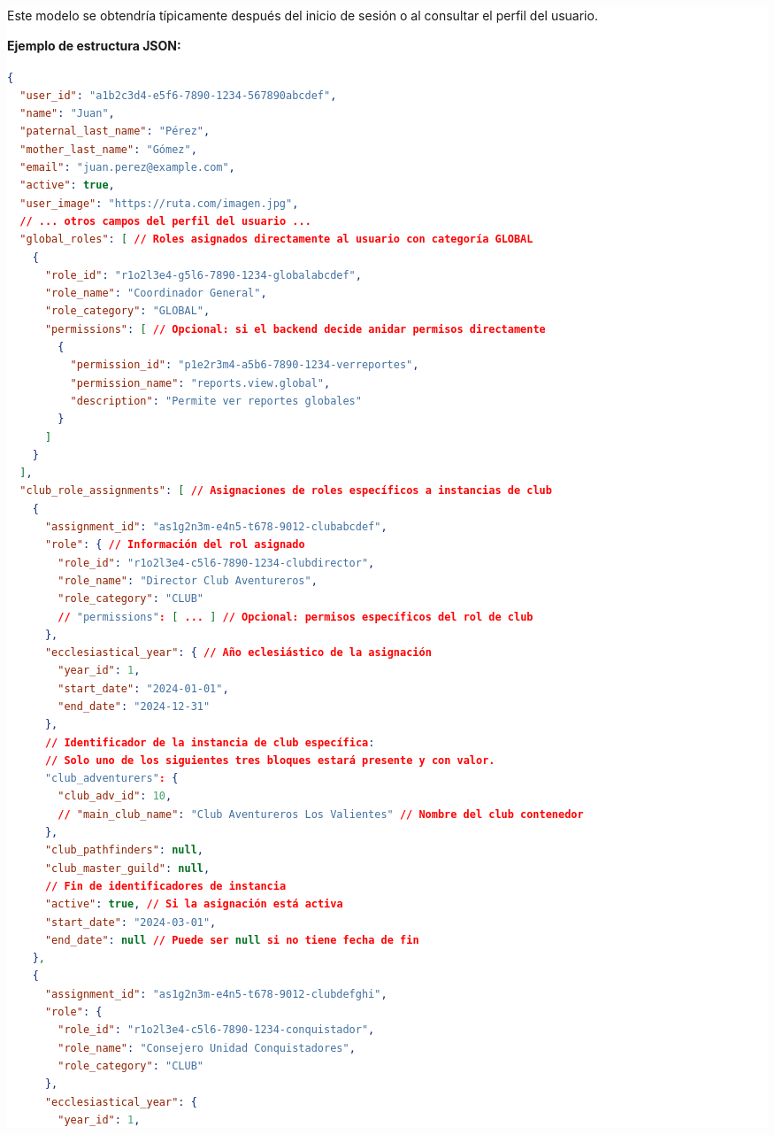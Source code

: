 Este modelo se obtendría típicamente después del inicio de sesión o al consultar el perfil del usuario.

**Ejemplo de estructura JSON:**
```json
{
  "user_id": "a1b2c3d4-e5f6-7890-1234-567890abcdef",
  "name": "Juan",
  "paternal_last_name": "Pérez",
  "mother_last_name": "Gómez",
  "email": "juan.perez@example.com",
  "active": true,
  "user_image": "https://ruta.com/imagen.jpg",
  // ... otros campos del perfil del usuario ...
  "global_roles": [ // Roles asignados directamente al usuario con categoría GLOBAL
    {
      "role_id": "r1o2l3e4-g5l6-7890-1234-globalabcdef",
      "role_name": "Coordinador General",
      "role_category": "GLOBAL",
      "permissions": [ // Opcional: si el backend decide anidar permisos directamente
        {
          "permission_id": "p1e2r3m4-a5b6-7890-1234-verreportes",
          "permission_name": "reports.view.global",
          "description": "Permite ver reportes globales"
        }
      ]
    }
  ],
  "club_role_assignments": [ // Asignaciones de roles específicos a instancias de club
    {
      "assignment_id": "as1g2n3m-e4n5-t678-9012-clubabcdef",
      "role": { // Información del rol asignado
        "role_id": "r1o2l3e4-c5l6-7890-1234-clubdirector",
        "role_name": "Director Club Aventureros",
        "role_category": "CLUB"
        // "permissions": [ ... ] // Opcional: permisos específicos del rol de club
      },
      "ecclesiastical_year": { // Año eclesiástico de la asignación
        "year_id": 1,
        "start_date": "2024-01-01",
        "end_date": "2024-12-31"
      },
      // Identificador de la instancia de club específica:
      // Solo uno de los siguientes tres bloques estará presente y con valor.
      "club_adventurers": {
        "club_adv_id": 10,
        // "main_club_name": "Club Aventureros Los Valientes" // Nombre del club contenedor
      },
      "club_pathfinders": null,
      "club_master_guild": null,
      // Fin de identificadores de instancia
      "active": true, // Si la asignación está activa
      "start_date": "2024-03-01",
      "end_date": null // Puede ser null si no tiene fecha de fin
    },
    {
      "assignment_id": "as1g2n3m-e4n5-t678-9012-clubdefghi",
      "role": {
        "role_id": "r1o2l3e4-c5l6-7890-1234-conquistador",
        "role_name": "Consejero Unidad Conquistadores",
        "role_category": "CLUB"
      },
      "ecclesiastical_year": {
        "year_id": 1,
```
